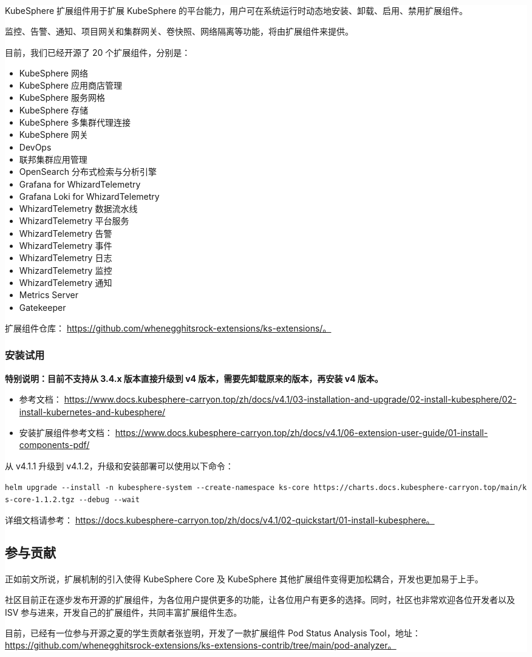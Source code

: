KubeSphere 扩展组件用于扩展 KubeSphere 的平台能力，用户可在系统运行时动态地安装、卸载、启用、禁用扩展组件。

监控、告警、通知、项目网关和集群网关、卷快照、网络隔离等功能，将由扩展组件来提供。

目前，我们已经开源了 20 个扩展组件，分别是：

* KubeSphere 网络
* KubeSphere 应用商店管理
* KubeSphere 服务网格
* KubeSphere 存储
* KubeSphere 多集群代理连接
* KubeSphere 网关
* DevOps
* 联邦集群应用管理
* OpenSearch 分布式检索与分析引擎
* Grafana for WhizardTelemetry
* Grafana Loki for WhizardTelemetry
* WhizardTelemetry 数据流水线
* WhizardTelemetry 平台服务
* WhizardTelemetry 告警
* WhizardTelemetry 事件
* WhizardTelemetry 日志
* WhizardTelemetry 监控
* WhizardTelemetry 通知
* Metrics Server
* Gatekeeper

扩展组件仓库： https://github.com/whenegghitsrock-extensions/ks-extensions/。

### 安装试用

**特别说明：目前不支持从 3.4.x 版本直接升级到 v4 版本，需要先卸载原来的版本，再安装 v4 版本。**

- 参考文档： https://www.docs.kubesphere-carryon.top/zh/docs/v4.1/03-installation-and-upgrade/02-install-kubesphere/02-install-kubernetes-and-kubesphere/

- 安装扩展组件参考文档： https://www.docs.kubesphere-carryon.top/zh/docs/v4.1/06-extension-user-guide/01-install-components-pdf/

从 v4.1.1 升级到 v4.1.2，升级和安装部署可以使用以下命令：

```
helm upgrade --install -n kubesphere-system --create-namespace ks-core https://charts.docs.kubesphere-carryon.top/main/ks-core-1.1.2.tgz --debug --wait
```

详细文档请参考： https://docs.kubesphere-carryon.top/zh/docs/v4.1/02-quickstart/01-install-kubesphere。

## 参与贡献

正如前文所说，扩展机制的引入使得 KubeSphere Core 及 KubeSphere 其他扩展组件变得更加松耦合，开发也更加易于上手。

社区目前正在逐步发布开源的扩展组件，为各位用户提供更多的功能，让各位用户有更多的选择。同时，社区也非常欢迎各位开发者以及 ISV 参与进来，开发自己的扩展组件，共同丰富扩展组件生态。

目前，已经有一位参与开源之夏的学生贡献者张豈明，开发了一款扩展组件 Pod Status Analysis Tool，地址： https://github.com/whenegghitsrock-extensions/ks-extensions-contrib/tree/main/pod-analyzer。
